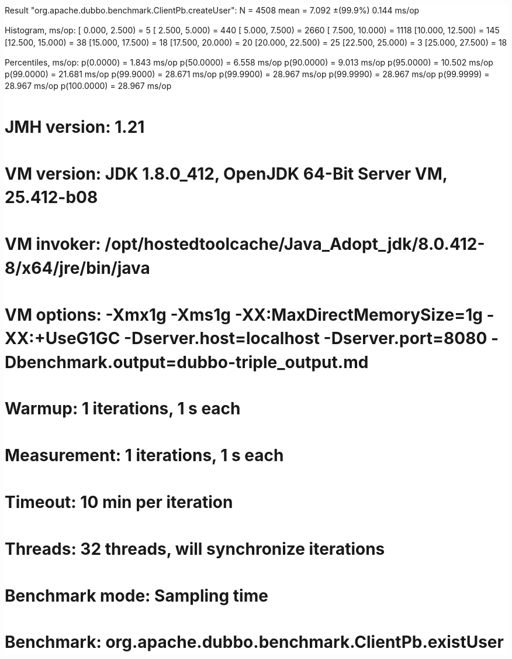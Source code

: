 

Result "org.apache.dubbo.benchmark.ClientPb.createUser":
  N = 4508
  mean =      7.092 ±(99.9%) 0.144 ms/op

  Histogram, ms/op:
    [ 0.000,  2.500) = 5 
    [ 2.500,  5.000) = 440 
    [ 5.000,  7.500) = 2660 
    [ 7.500, 10.000) = 1118 
    [10.000, 12.500) = 145 
    [12.500, 15.000) = 38 
    [15.000, 17.500) = 18 
    [17.500, 20.000) = 20 
    [20.000, 22.500) = 25 
    [22.500, 25.000) = 3 
    [25.000, 27.500) = 18 

  Percentiles, ms/op:
      p(0.0000) =      1.843 ms/op
     p(50.0000) =      6.558 ms/op
     p(90.0000) =      9.013 ms/op
     p(95.0000) =     10.502 ms/op
     p(99.0000) =     21.681 ms/op
     p(99.9000) =     28.671 ms/op
     p(99.9900) =     28.967 ms/op
     p(99.9990) =     28.967 ms/op
     p(99.9999) =     28.967 ms/op
    p(100.0000) =     28.967 ms/op


# JMH version: 1.21
# VM version: JDK 1.8.0_412, OpenJDK 64-Bit Server VM, 25.412-b08
# VM invoker: /opt/hostedtoolcache/Java_Adopt_jdk/8.0.412-8/x64/jre/bin/java
# VM options: -Xmx1g -Xms1g -XX:MaxDirectMemorySize=1g -XX:+UseG1GC -Dserver.host=localhost -Dserver.port=8080 -Dbenchmark.output=dubbo-triple_output.md
# Warmup: 1 iterations, 1 s each
# Measurement: 1 iterations, 1 s each
# Timeout: 10 min per iteration
# Threads: 32 threads, will synchronize iterations
# Benchmark mode: Sampling time
# Benchmark: org.apache.dubbo.benchmark.ClientPb.existUser

